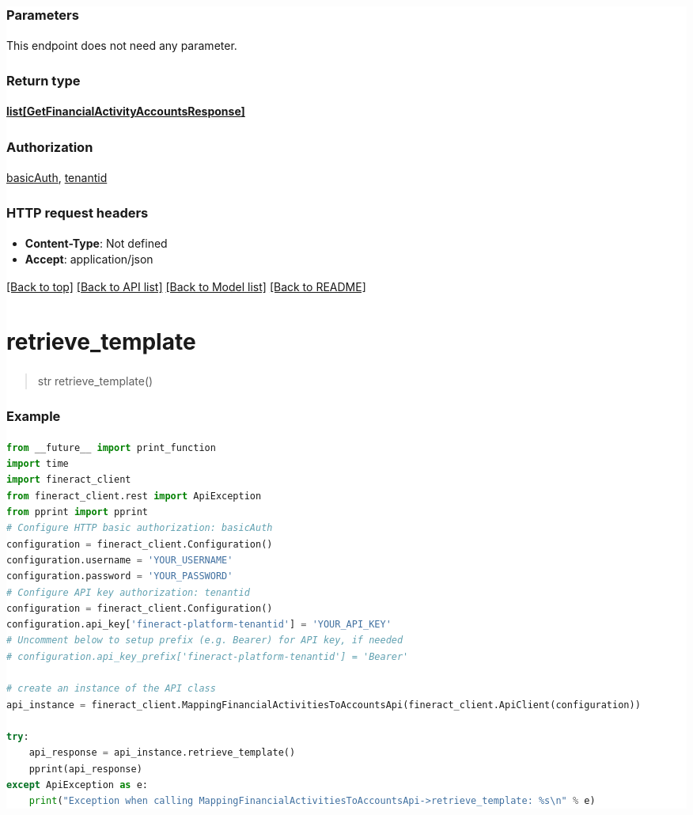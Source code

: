 ### Parameters
This endpoint does not need any parameter.

### Return type

[**list[GetFinancialActivityAccountsResponse]**](GetFinancialActivityAccountsResponse.md)

### Authorization

[basicAuth](../README.md#basicAuth), [tenantid](../README.md#tenantid)

### HTTP request headers

 - **Content-Type**: Not defined
 - **Accept**: application/json

[[Back to top]](#) [[Back to API list]](../README.md#documentation-for-api-endpoints) [[Back to Model list]](../README.md#documentation-for-models) [[Back to README]](../README.md)

# **retrieve_template**
> str retrieve_template()



### Example
```python
from __future__ import print_function
import time
import fineract_client
from fineract_client.rest import ApiException
from pprint import pprint
# Configure HTTP basic authorization: basicAuth
configuration = fineract_client.Configuration()
configuration.username = 'YOUR_USERNAME'
configuration.password = 'YOUR_PASSWORD'
# Configure API key authorization: tenantid
configuration = fineract_client.Configuration()
configuration.api_key['fineract-platform-tenantid'] = 'YOUR_API_KEY'
# Uncomment below to setup prefix (e.g. Bearer) for API key, if needed
# configuration.api_key_prefix['fineract-platform-tenantid'] = 'Bearer'

# create an instance of the API class
api_instance = fineract_client.MappingFinancialActivitiesToAccountsApi(fineract_client.ApiClient(configuration))

try:
    api_response = api_instance.retrieve_template()
    pprint(api_response)
except ApiException as e:
    print("Exception when calling MappingFinancialActivitiesToAccountsApi->retrieve_template: %s\n" % e)
```
